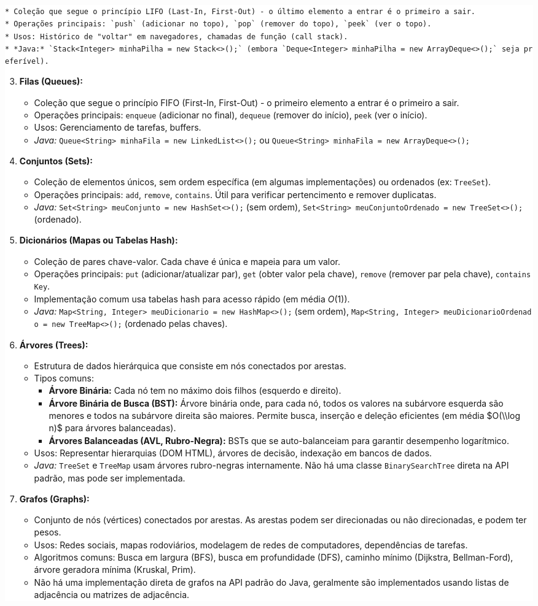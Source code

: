     * Coleção que segue o princípio LIFO (Last-In, First-Out) - o último elemento a entrar é o primeiro a sair.
    * Operações principais: `push` (adicionar no topo), `pop` (remover do topo), `peek` (ver o topo).
    * Usos: Histórico de "voltar" em navegadores, chamadas de função (call stack).
    * *Java:* `Stack<Integer> minhaPilha = new Stack<>();` (embora `Deque<Integer> minhaPilha = new ArrayDeque<>();` seja preferível).

3.  **Filas (Queues):**

    * Coleção que segue o princípio FIFO (First-In, First-Out) - o primeiro elemento a entrar é o primeiro a sair.
    * Operações principais: `enqueue` (adicionar no final), `dequeue` (remover do início), `peek` (ver o início).
    * Usos: Gerenciamento de tarefas, buffers.
    * *Java:* `Queue<String> minhaFila = new LinkedList<>();` ou `Queue<String> minhaFila = new ArrayDeque<>();`

4.  **Conjuntos (Sets):**

    * Coleção de elementos únicos, sem ordem específica (em algumas implementações) ou ordenados (ex: `TreeSet`).
    * Operações principais: `add`, `remove`, `contains`. Útil para verificar pertencimento e remover duplicatas.
    * *Java:* `Set<String> meuConjunto = new HashSet<>();` (sem ordem), `Set<String> meuConjuntoOrdenado = new TreeSet<>();` (ordenado).

5.  **Dicionários (Mapas ou Tabelas Hash):**

    * Coleção de pares chave-valor. Cada chave é única e mapeia para um valor.
    * Operações principais: `put` (adicionar/atualizar par), `get` (obter valor pela chave), `remove` (remover par pela chave), `containsKey`.
    * Implementação comum usa tabelas hash para acesso rápido (em média $O(1)$).
    * *Java:* `Map<String, Integer> meuDicionario = new HashMap<>();` (sem ordem), `Map<String, Integer> meuDicionarioOrdenado = new TreeMap<>();` (ordenado pelas chaves).

6.  **Árvores (Trees):**

    * Estrutura de dados hierárquica que consiste em nós conectados por arestas.
    * Tipos comuns:
        * **Árvore Binária:** Cada nó tem no máximo dois filhos (esquerdo e direito).
        * **Árvore Binária de Busca (BST):** Árvore binária onde, para cada nó, todos os valores na subárvore esquerda são menores e todos na subárvore direita são maiores. Permite busca, inserção e deleção eficientes (em média $O(\\log n)$ para árvores balanceadas).
        * **Árvores Balanceadas (AVL, Rubro-Negra):** BSTs que se auto-balanceiam para garantir desempenho logarítmico.
    * Usos: Representar hierarquias (DOM HTML), árvores de decisão, indexação em bancos de dados.
    * *Java:* `TreeSet` e `TreeMap` usam árvores rubro-negras internamente. Não há uma classe `BinarySearchTree` direta na API padrão, mas pode ser implementada.

7.  **Grafos (Graphs):**

    * Conjunto de nós (vértices) conectados por arestas. As arestas podem ser direcionadas ou não direcionadas, e podem ter pesos.
    * Usos: Redes sociais, mapas rodoviários, modelagem de redes de computadores, dependências de tarefas.
    * Algoritmos comuns: Busca em largura (BFS), busca em profundidade (DFS), caminho mínimo (Dijkstra, Bellman-Ford), árvore geradora mínima (Kruskal, Prim).
    * Não há uma implementação direta de grafos na API padrão do Java, geralmente são implementados usando listas de adjacência ou matrizes de adjacência.
